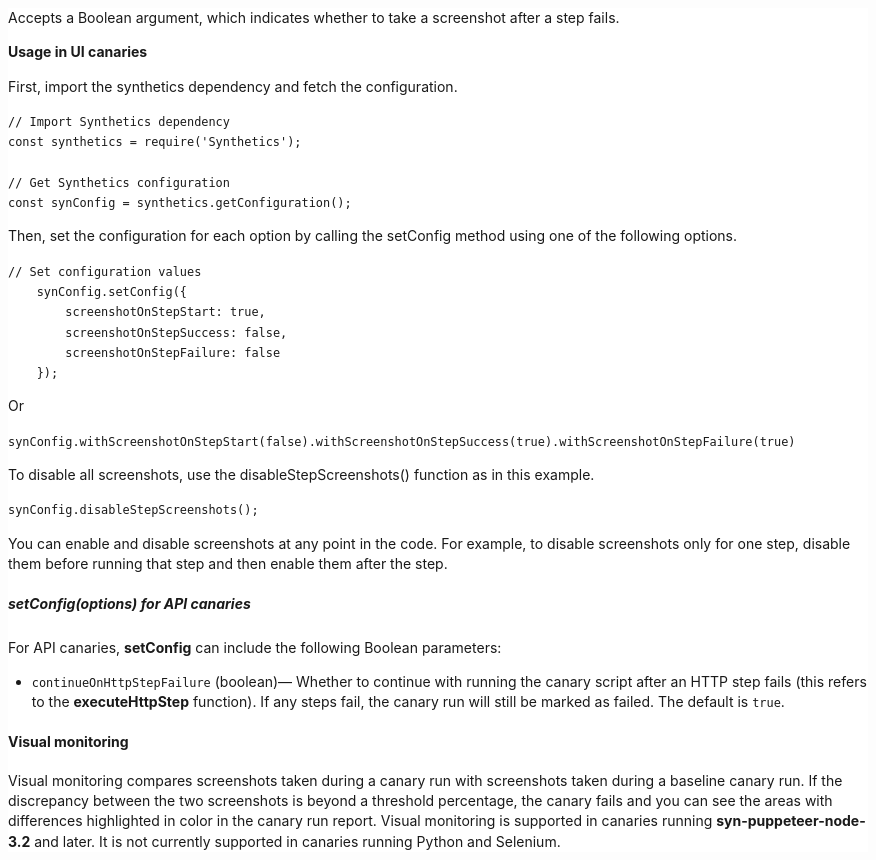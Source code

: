 Accepts a Boolean argument, which indicates whether to take a screenshot after a step fails\.

**Usage in UI canaries**

First, import the synthetics dependency and fetch the configuration\.

```
// Import Synthetics dependency
const synthetics = require('Synthetics');

// Get Synthetics configuration
const synConfig = synthetics.getConfiguration();
```

Then, set the configuration for each option by calling the setConfig method using one of the following options\.

```
// Set configuration values
    synConfig.setConfig({
        screenshotOnStepStart: true, 
        screenshotOnStepSuccess: false,
        screenshotOnStepFailure: false
    });
```

Or

```
synConfig.withScreenshotOnStepStart(false).withScreenshotOnStepSuccess(true).withScreenshotOnStepFailure(true)
```

To disable all screenshots, use the disableStepScreenshots\(\) function as in this example\.

```
synConfig.disableStepScreenshots();
```

You can enable and disable screenshots at any point in the code\. For example, to disable screenshots only for one step, disable them before running that step and then enable them after the step\.

##### setConfig\(options\) for API canaries<a name="CloudWatch_Synthetics_Library_setConfigAPI"></a>

For API canaries, **setConfig** can include the following Boolean parameters:
+ `continueOnHttpStepFailure` \(boolean\)— Whether to continue with running the canary script after an HTTP step fails \(this refers to the **executeHttpStep** function\)\. If any steps fail, the canary run will still be marked as failed\. The default is `true`\.

#### Visual monitoring<a name="CloudWatch_Synthetics_Library_SyntheticsLogger_VisualTesting"></a>

Visual monitoring compares screenshots taken during a canary run with screenshots taken during a baseline canary run\. If the discrepancy between the two screenshots is beyond a threshold percentage, the canary fails and you can see the areas with differences highlighted in color in the canary run report\. Visual monitoring is supported in canaries running **syn\-puppeteer\-node\-3\.2** and later\. It is not currently supported in canaries running Python and Selenium\.
